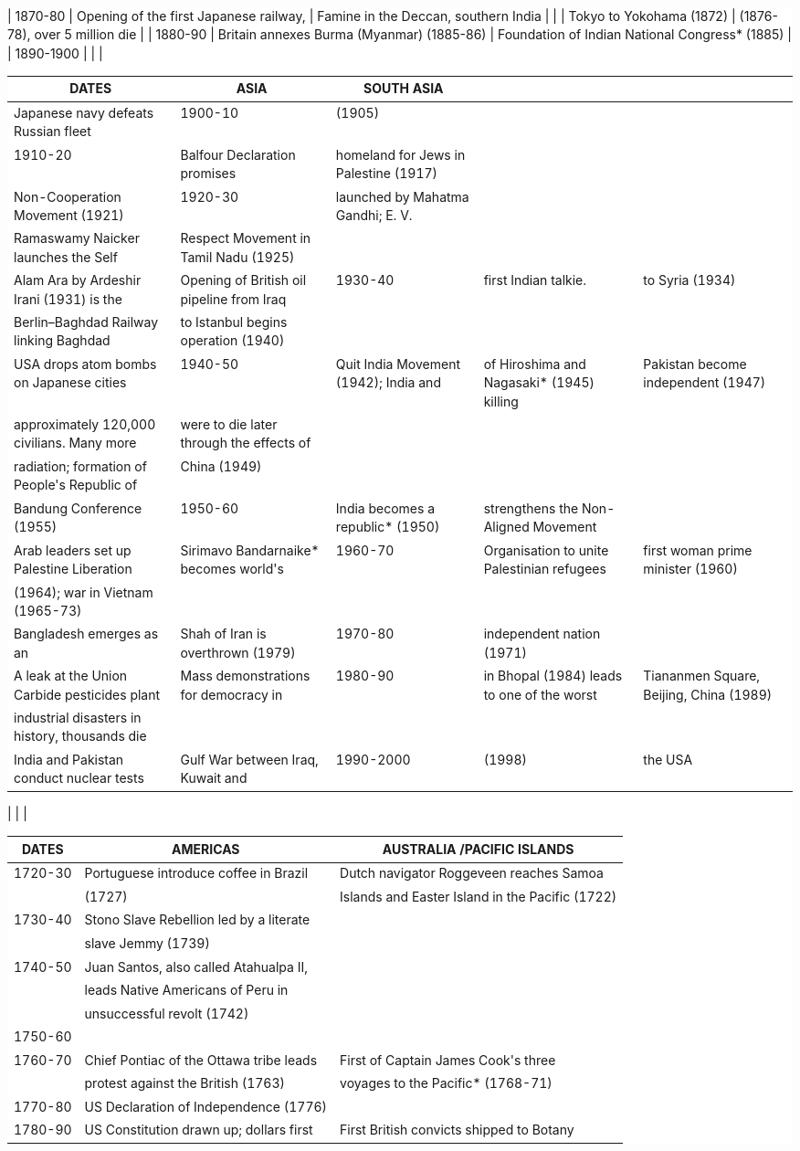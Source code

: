 | 1870-80 | Opening of the first Japanese railway, | Famine in the Deccan, southern India |
|  | Tokyo to Yokohama (1872) | (1876-78), over 5 million die |
| 1880-90 | Britain annexes Burma (Myanmar) (1885-86) | Foundation of Indian National Congress* (1885) |
| 1890-1900 |  |  |

| DATES | ASIA | SOUTH ASIA |  |  |
| --- | --- | --- | --- | --- |
| Japanese navy defeats Russian fleet | 1900-10 | (1905) |  |  |
| 1910-20 | Balfour Declaration promises | homeland for Jews in Palestine (1917) |  |  |
| Non-Cooperation Movement (1921) | 1920-30 | launched by Mahatma Gandhi; E. V. |  |  |
| Ramaswamy Naicker launches the Self | Respect Movement in Tamil Nadu (1925) |  |  |  |
| Alam Ara by Ardeshir Irani (1931) is the | Opening of British oil pipeline from Iraq | 1930-40 | first Indian talkie. | to Syria (1934) |
| Berlin–Baghdad Railway linking Baghdad | to Istanbul begins operation (1940) |  |  |  |
| USA drops atom bombs on Japanese cities | 1940-50 | Quit India Movement (1942); India and | of Hiroshima and Nagasaki* (1945) killing | Pakistan become independent (1947) |
| approximately 120,000 civilians. Many more | were to die later through the effects of |  |  |  |
| radiation; formation of People's Republic of | China (1949) |  |  |  |
| Bandung Conference (1955) | 1950-60 | India becomes a republic* (1950) | strengthens the Non-Aligned Movement |  |
| Arab leaders set up Palestine Liberation | Sirimavo Bandarnaike* becomes world's | 1960-70 | Organisation to unite Palestinian refugees | first woman prime minister (1960) |
| (1964); war in Vietnam (1965-73) |  |  |  |  |
| Bangladesh emerges as an | Shah of Iran is overthrown (1979) | 1970-80 | independent nation (1971) |  |
| A leak at the Union Carbide pesticides plant | Mass demonstrations for democracy in | 1980-90 | in Bhopal (1984) leads to one of the worst | Tiananmen Square, Beijing, China (1989) |
| industrial disasters in history, thousands die |  |  |  |  |
| India and Pakistan conduct nuclear tests | Gulf War between Iraq, Kuwait and | 1990-2000 | (1998) | the USA |

|
|  |

| DATES | AMERICAS | AUSTRALIA /PACIFIC ISLANDS |
| --- | --- | --- |
| 1720-30 | Portuguese introduce coffee in Brazil | Dutch navigator Roggeveen reaches Samoa |
|  | (1727) | Islands and Easter Island in the Pacific (1722) |
| 1730-40 | Stono Slave Rebellion led by a literate |  |
|  | slave Jemmy (1739) |  |
| 1740-50 | Juan Santos, also called Atahualpa II, |  |
|  | leads Native Americans of Peru in |  |
|  | unsuccessful revolt (1742) |  |
| 1750-60 |  |  |
| 1760-70 | Chief Pontiac of the Ottawa tribe leads | First of Captain James Cook's three |
|  | protest against the British (1763) | voyages to the Pacific* (1768-71) |
| 1770-80 | US Declaration of Independence (1776) |  |
| 1780-90 | US Constitution drawn up; dollars first | First British convicts shipped to Botany |
